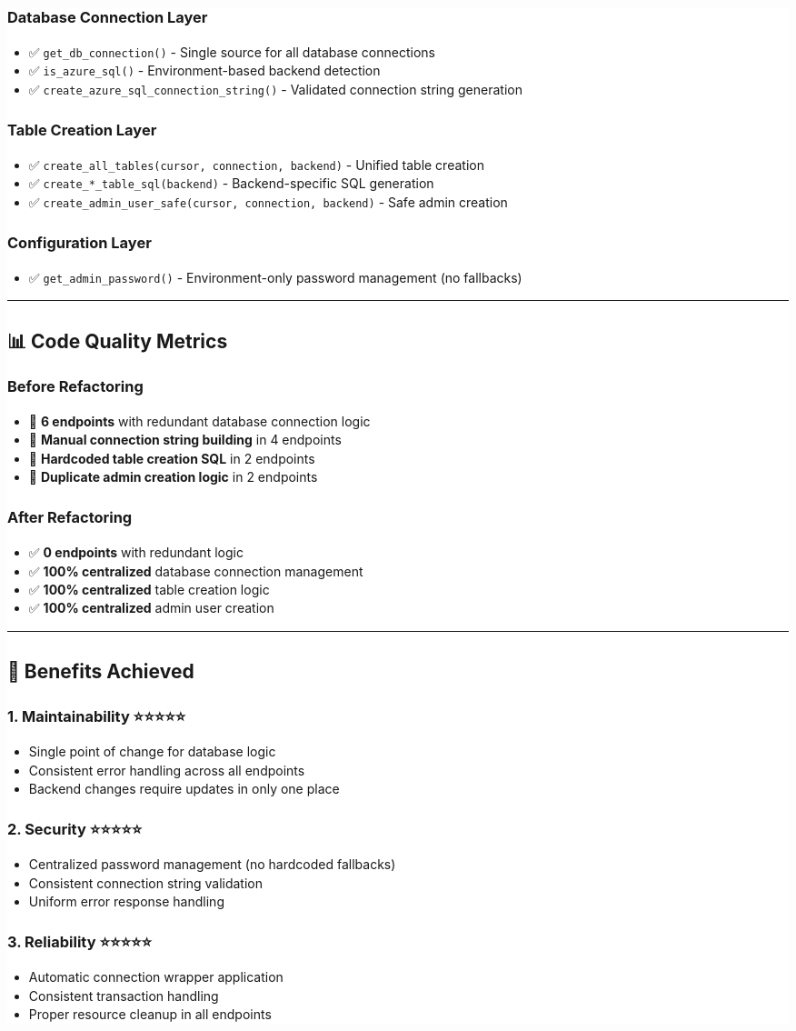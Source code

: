 ### **Database Connection Layer**
- ✅ `get_db_connection()` - Single source for all database connections
- ✅ `is_azure_sql()` - Environment-based backend detection
- ✅ `create_azure_sql_connection_string()` - Validated connection string generation

### **Table Creation Layer**
- ✅ `create_all_tables(cursor, connection, backend)` - Unified table creation
- ✅ `create_*_table_sql(backend)` - Backend-specific SQL generation
- ✅ `create_admin_user_safe(cursor, connection, backend)` - Safe admin creation

### **Configuration Layer**
- ✅ `get_admin_password()` - Environment-only password management (no fallbacks)

---

## 📊 **Code Quality Metrics**

### **Before Refactoring**
- 🔴 **6 endpoints** with redundant database connection logic
- 🔴 **Manual connection string building** in 4 endpoints
- 🔴 **Hardcoded table creation SQL** in 2 endpoints
- 🔴 **Duplicate admin creation logic** in 2 endpoints

### **After Refactoring**
- ✅ **0 endpoints** with redundant logic
- ✅ **100% centralized** database connection management
- ✅ **100% centralized** table creation logic
- ✅ **100% centralized** admin user creation

---

## 🚀 **Benefits Achieved**

### **1. Maintainability** ⭐⭐⭐⭐⭐
- Single point of change for database logic
- Consistent error handling across all endpoints
- Backend changes require updates in only one place

### **2. Security** ⭐⭐⭐⭐⭐
- Centralized password management (no hardcoded fallbacks)
- Consistent connection string validation
- Uniform error response handling

### **3. Reliability** ⭐⭐⭐⭐⭐
- Automatic connection wrapper application
- Consistent transaction handling
- Proper resource cleanup in all endpoints

